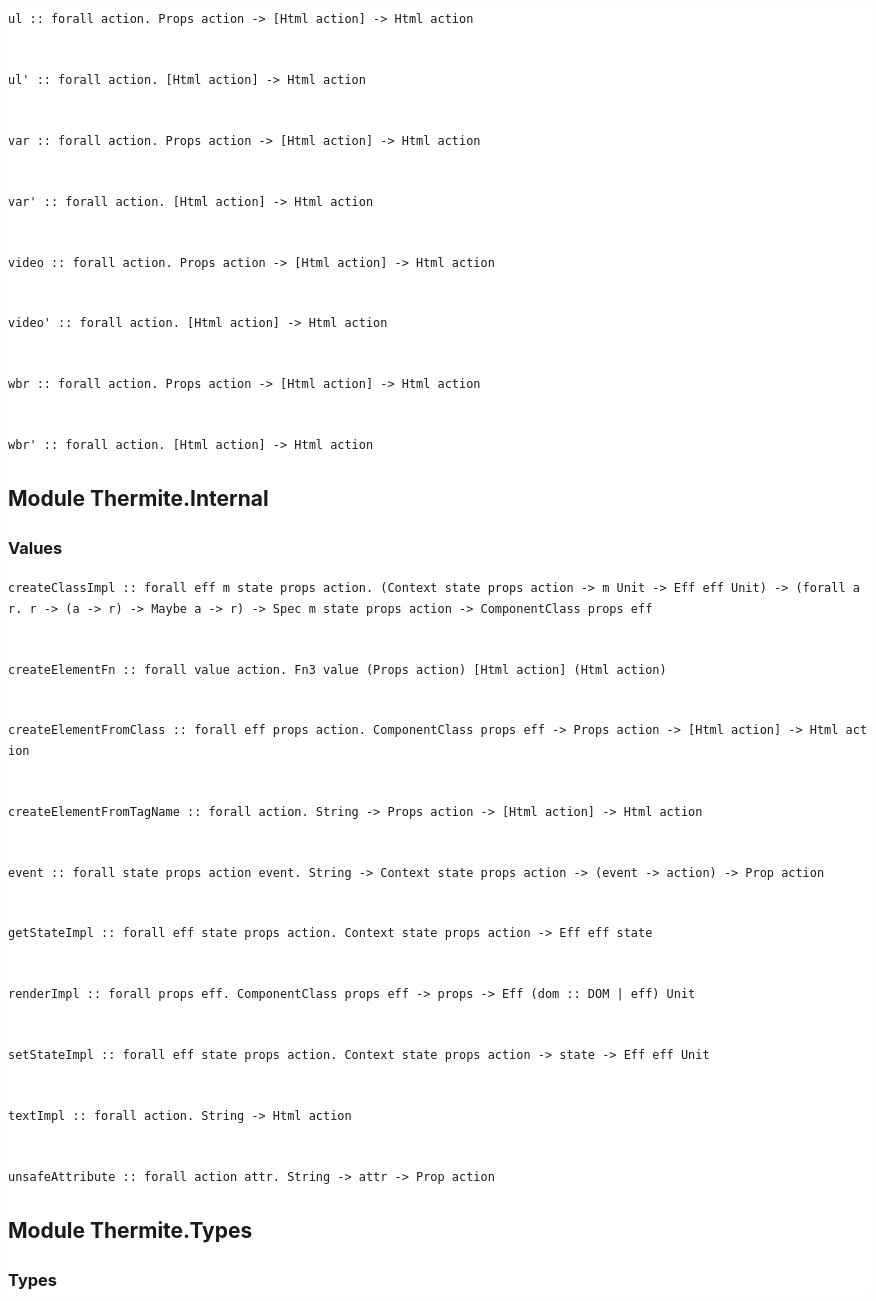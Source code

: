 
    ul :: forall action. Props action -> [Html action] -> Html action


    ul' :: forall action. [Html action] -> Html action


    var :: forall action. Props action -> [Html action] -> Html action


    var' :: forall action. [Html action] -> Html action


    video :: forall action. Props action -> [Html action] -> Html action


    video' :: forall action. [Html action] -> Html action


    wbr :: forall action. Props action -> [Html action] -> Html action


    wbr' :: forall action. [Html action] -> Html action


## Module Thermite.Internal

### Values


    createClassImpl :: forall eff m state props action. (Context state props action -> m Unit -> Eff eff Unit) -> (forall a r. r -> (a -> r) -> Maybe a -> r) -> Spec m state props action -> ComponentClass props eff


    createElementFn :: forall value action. Fn3 value (Props action) [Html action] (Html action)


    createElementFromClass :: forall eff props action. ComponentClass props eff -> Props action -> [Html action] -> Html action


    createElementFromTagName :: forall action. String -> Props action -> [Html action] -> Html action


    event :: forall state props action event. String -> Context state props action -> (event -> action) -> Prop action


    getStateImpl :: forall eff state props action. Context state props action -> Eff eff state


    renderImpl :: forall props eff. ComponentClass props eff -> props -> Eff (dom :: DOM | eff) Unit


    setStateImpl :: forall eff state props action. Context state props action -> state -> Eff eff Unit


    textImpl :: forall action. String -> Html action


    unsafeAttribute :: forall action attr. String -> attr -> Prop action


## Module Thermite.Types

### Types
